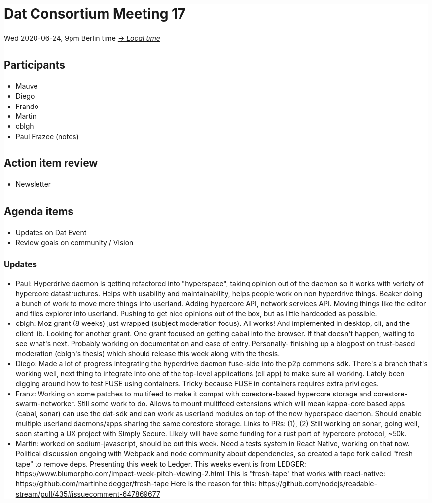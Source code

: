 # Dat Consortium Meeting 17

Wed 2020-06-24, 9pm Berlin time _[→ Local time](https://www.thetimezoneconverter.com/?t=9pm&tz=Berlin&)_



## Participants

- Mauve
- Diego
- Frando
- Martin
- cblgh
- Paul Frazee (notes)


## Action item review

- Newsletter

## Agenda items

- Updates on Dat Event
- Review goals on community / Vision

### Updates

- Paul: Hyperdrive daemon is getting refactored into "hyperspace", taking opinion out of the daemon so it works with veriety of hypercore datastructures. Helps with usability and maintainability, helps people work on non hyperdrive things. Beaker doing a bunch of work to move more things into userland. Adding hypercore API, network services API. Moving things like the editor and files explorer into userland. Pushing to get nice opinions out of the box, but as little hardcoded as possible.
- cblgh: Moz grant (8 weeks) just wrapped (subject moderation focus). All works! And implemented in desktop, cli, and the client lib. Looking for another grant. One grant focused on getting cabal into the browser. If that doesn't happen, waiting to see what's next. Probably working on documentation and ease of entry. Personally- finishing up a blogpost on trust-based moderation (cblgh's thesis) which should release this week along with the thesis.
- Diego: Made a lot of progress integrating the hyperdrive daemon fuse-side into the p2p commons sdk. There's a branch that's working well, next thing to integrate into one of the top-level applications (cli app) to make sure all working. Lately been digging around how to test FUSE using containers. Tricky because FUSE in containers requires extra privileges.
- Franz: Working on some patches to multifeed to make it compat with corestore-based hypercore storage and corestore-swarm-networker. Still some work to do. Allows to mount multifeed extensions which will mean kappa-core based apps (cabal, sonar) can use the dat-sdk and can work as userland modules on top of the new hyperspace daemon. Should enable multiple userland daemons/apps sharing the same corestore storage. Links to PRs: [(1)](https://github.com/kappa-db/multifeed/pull/45), [(2)](https://github.com/Frando/multifeed/pull/1) Still working on sonar, going well, soon starting a UX project with Simply Secure. Likely will have some funding for a rust port of hypercore protocol, ~50k.
- Martin: worked on sodium-javascript, should be out this week. Need a tests system in React Native, working on that now. Political discussion ongoing with Webpack and node community about dependencies, so created a tape fork called "fresh tape" to remove deps. Presenting this week to Ledger. This weeks event is from LEDGER: https://www.blumorpho.com/impact-week-pitch-viewing-2.html  This is "fresh-tape" that works with react-native: https://github.com/martinheidegger/fresh-tape Here is the reason for this: https://github.com/nodejs/readable-stream/pull/435#issuecomment-647869677
